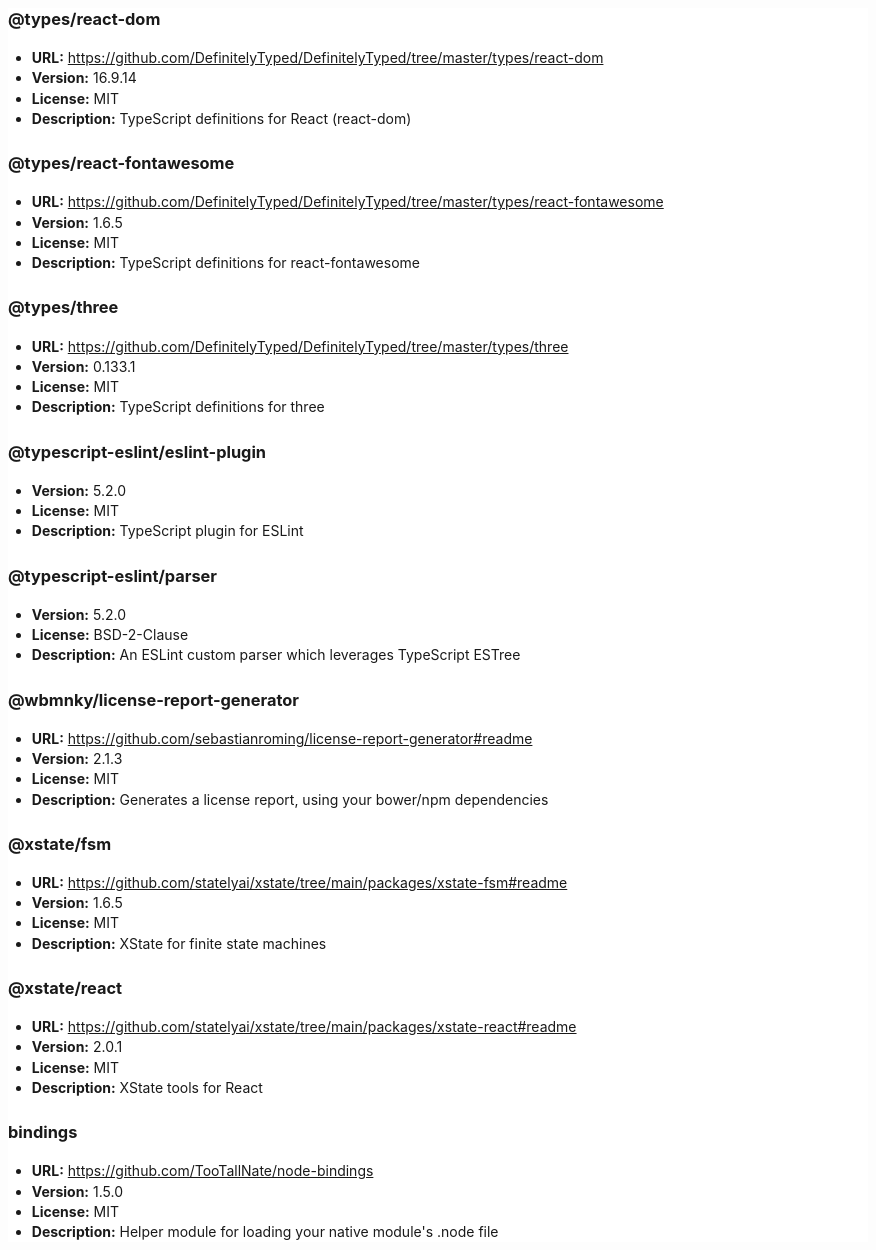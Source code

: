 ### @types/react-dom
  * **URL:** https://github.com/DefinitelyTyped/DefinitelyTyped/tree/master/types/react-dom
  * **Version:** 16.9.14
  * **License:** MIT
  * **Description:** TypeScript definitions for React (react-dom)

### @types/react-fontawesome
  * **URL:** https://github.com/DefinitelyTyped/DefinitelyTyped/tree/master/types/react-fontawesome
  * **Version:** 1.6.5
  * **License:** MIT
  * **Description:** TypeScript definitions for react-fontawesome

### @types/three
  * **URL:** https://github.com/DefinitelyTyped/DefinitelyTyped/tree/master/types/three
  * **Version:** 0.133.1
  * **License:** MIT
  * **Description:** TypeScript definitions for three

### @typescript-eslint/eslint-plugin
  * **Version:** 5.2.0
  * **License:** MIT
  * **Description:** TypeScript plugin for ESLint

### @typescript-eslint/parser
  * **Version:** 5.2.0
  * **License:** BSD-2-Clause
  * **Description:** An ESLint custom parser which leverages TypeScript ESTree

### @wbmnky/license-report-generator
  * **URL:** https://github.com/sebastianroming/license-report-generator#readme
  * **Version:** 2.1.3
  * **License:** MIT
  * **Description:** Generates a license report, using your bower/npm dependencies

### @xstate/fsm
  * **URL:** https://github.com/statelyai/xstate/tree/main/packages/xstate-fsm#readme
  * **Version:** 1.6.5
  * **License:** MIT
  * **Description:** XState for finite state machines

### @xstate/react
  * **URL:** https://github.com/statelyai/xstate/tree/main/packages/xstate-react#readme
  * **Version:** 2.0.1
  * **License:** MIT
  * **Description:** XState tools for React

### bindings
  * **URL:** https://github.com/TooTallNate/node-bindings
  * **Version:** 1.5.0
  * **License:** MIT
  * **Description:** Helper module for loading your native module&#39;s .node file
